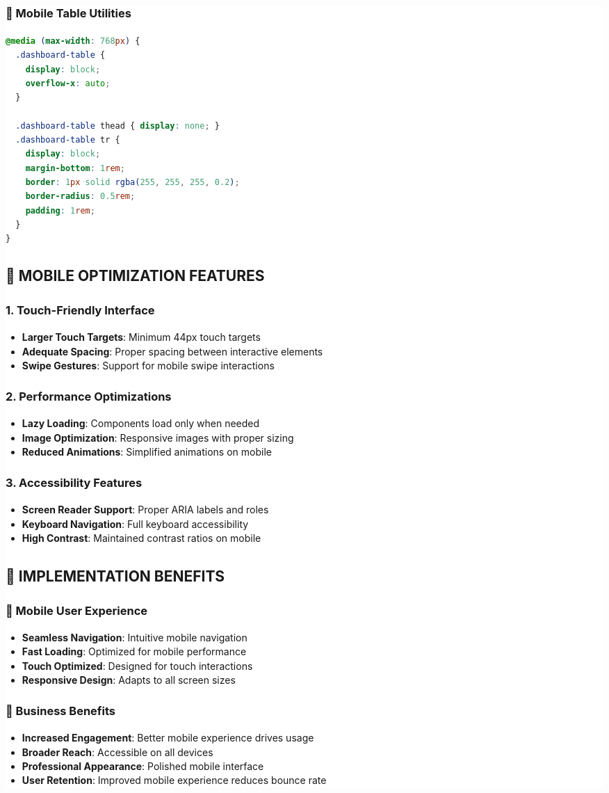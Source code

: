 ```css
```

### **📱 Mobile Table Utilities**

```css
@media (max-width: 768px) {
  .dashboard-table {
    display: block;
    overflow-x: auto;
  }
  
  .dashboard-table thead { display: none; }
  .dashboard-table tr {
    display: block;
    margin-bottom: 1rem;
    border: 1px solid rgba(255, 255, 255, 0.2);
    border-radius: 0.5rem;
    padding: 1rem;
  }
}
```

## 📱 **MOBILE OPTIMIZATION FEATURES**

### **1. Touch-Friendly Interface**
- **Larger Touch Targets**: Minimum 44px touch targets
- **Adequate Spacing**: Proper spacing between interactive elements
- **Swipe Gestures**: Support for mobile swipe interactions

### **2. Performance Optimizations**
- **Lazy Loading**: Components load only when needed
- **Image Optimization**: Responsive images with proper sizing
- **Reduced Animations**: Simplified animations on mobile

### **3. Accessibility Features**
- **Screen Reader Support**: Proper ARIA labels and roles
- **Keyboard Navigation**: Full keyboard accessibility
- **High Contrast**: Maintained contrast ratios on mobile

## 🚀 **IMPLEMENTATION BENEFITS**

### **📱 Mobile User Experience**
- **Seamless Navigation**: Intuitive mobile navigation
- **Fast Loading**: Optimized for mobile performance
- **Touch Optimized**: Designed for touch interactions
- **Responsive Design**: Adapts to all screen sizes

### **💼 Business Benefits**
- **Increased Engagement**: Better mobile experience drives usage
- **Broader Reach**: Accessible on all devices
- **Professional Appearance**: Polished mobile interface
- **User Retention**: Improved mobile experience reduces bounce rate
